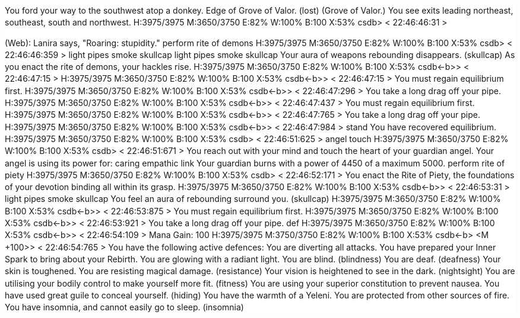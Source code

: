 You ford your way to the southwest atop a donkey.
Edge of Grove of Valor. (lost) (Grove of Valor.)
You see exits leading northeast, southeast, south and northwest.
H:3975/3975 M:3650/3750 E:82% W:100% B:100 X:53% csdb<eb>> < 22:46:46:31 > 

(Web): Lanira says, "Roaring: stupidity."
perform rite of demons
H:3975/3975 M:3650/3750 E:82% W:100% B:100 X:53% csdb<eb>> < 22:46:46:359 > 
light pipes
smoke skullcap
light pipes
smoke skullcap
Your aura of weapons rebounding disappears. (skullcap)
As you enact the rite of demons, your hackles rise.
H:3975/3975 M:3650/3750 E:82% W:100% B:100 X:53% csdb<-b>> < 22:46:47:15 > 
H:3975/3975 M:3650/3750 E:82% W:100% B:100 X:53% csdb<-b>> < 22:46:47:15 > 
You must regain equilibrium first.
H:3975/3975 M:3650/3750 E:82% W:100% B:100 X:53% csdb<-b>> < 22:46:47:296 > 
You take a long drag off your pipe.
H:3975/3975 M:3650/3750 E:82% W:100% B:100 X:53% csdb<-b>> < 22:46:47:437 > 
You must regain equilibrium first.
H:3975/3975 M:3650/3750 E:82% W:100% B:100 X:53% csdb<-b>> < 22:46:47:765 > 
You take a long drag off your pipe.
H:3975/3975 M:3650/3750 E:82% W:100% B:100 X:53% csdb<-b>> < 22:46:47:984 > 
stand
You have recovered equilibrium.
H:3975/3975 M:3650/3750 E:82% W:100% B:100 X:53% csdb<eb>> < 22:46:51:625 > 
angel touch
H:3975/3975 M:3650/3750 E:82% W:100% B:100 X:53% csdb<eb>> < 22:46:51:671 > 
You reach out with your mind and touch the heart of your guardian angel.
Your angel is using its power for:
caring
empathic link
Your guardian burns with a power of 4450 of a maximum 5000.
perform rite of piety
H:3975/3975 M:3650/3750 E:82% W:100% B:100 X:53% csdb<eb>> < 22:46:52:171 > 
You enact the Rite of Piety, the foundations of your devotion binding all within its grasp.
H:3975/3975 M:3650/3750 E:82% W:100% B:100 X:53% csdb<-b>> < 22:46:53:31 > 
light pipes
smoke skullcap
You feel an aura of rebounding surround you. (skullcap)
H:3975/3975 M:3650/3750 E:82% W:100% B:100 X:53% csdb<-b>> < 22:46:53:875 > 
You must regain equilibrium first.
H:3975/3975 M:3650/3750 E:82% W:100% B:100 X:53% csdb<-b>> < 22:46:53:921 > 
You take a long drag off your pipe.
def
H:3975/3975 M:3650/3750 E:82% W:100% B:100 X:53% csdb<-b>> < 22:46:54:109 > 
Mana Gain: 100
H:3975/3975 M:3750/3750 E:82% W:100% B:100 X:53% csdb<-b> <M +100>> < 22:46:54:765 > 
You have the following active defences:
You are diverting all attacks.
You have prepared your Inner Spark to bring about your Rebirth.
You are glowing with a radiant light.
You are blind. (blindness)
You are deaf. (deafness)
Your skin is toughened.
You are resisting magical damage. (resistance)
Your vision is heightened to see in the dark. (nightsight)
You are utilising your bodily control to make yourself more fit. (fitness)
You are using your superior constitution to prevent nausea.
You have used great guile to conceal yourself. (hiding)
You have the warmth of a Yeleni.
You are protected from other sources of fire.
You have insomnia, and cannot easily go to sleep. (insomnia)